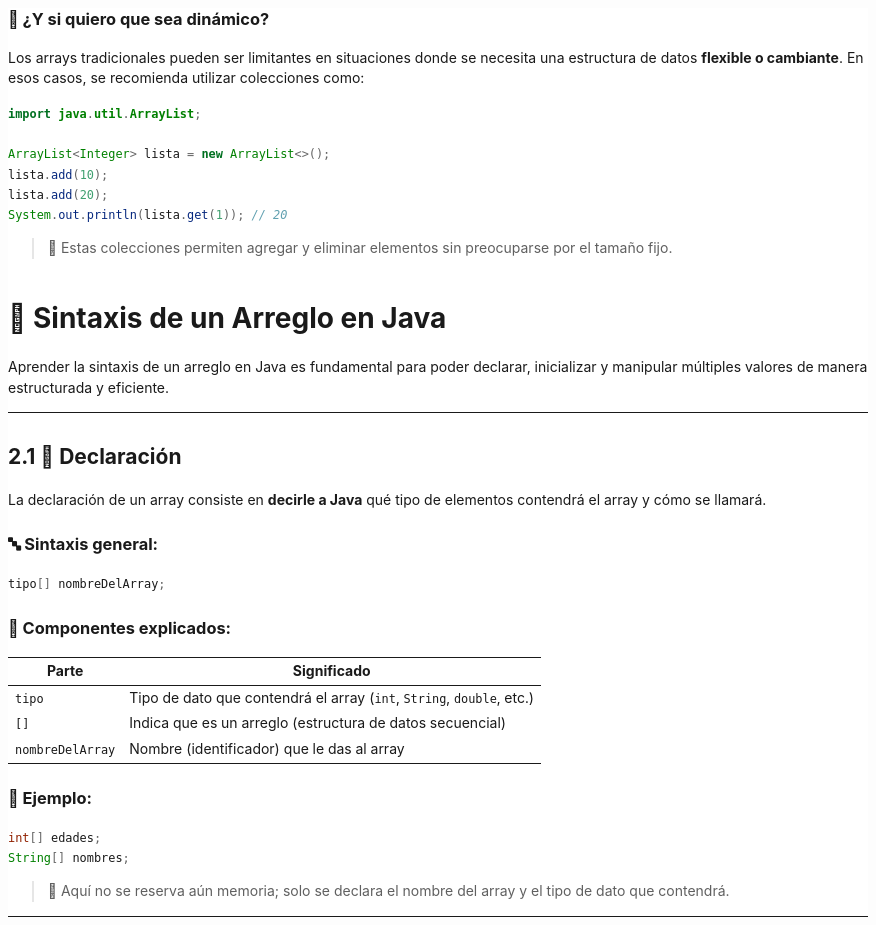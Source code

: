 
### 💬 ¿Y si quiero que sea dinámico?

Los arrays tradicionales pueden ser limitantes en situaciones donde se necesita una estructura de datos **flexible o cambiante**. En esos casos, se recomienda utilizar colecciones como:

```java
import java.util.ArrayList;

ArrayList<Integer> lista = new ArrayList<>();
lista.add(10);
lista.add(20);
System.out.println(lista.get(1)); // 20
```

> 🧪 Estas colecciones permiten agregar y eliminar elementos sin preocuparse por el tamaño fijo.

# 📐 Sintaxis de un Arreglo en Java

Aprender la sintaxis de un arreglo en Java es fundamental para poder declarar, inicializar y manipular múltiples valores de manera estructurada y eficiente.

---

## 2.1 📝 Declaración

La declaración de un array consiste en **decirle a Java** qué tipo de elementos contendrá el array y cómo se llamará.

### 🔤 Sintaxis general:

```java
tipo[] nombreDelArray;
```

### 🧩 Componentes explicados:

| Parte            | Significado                                                           |
| ---------------- | --------------------------------------------------------------------- |
| `tipo`           | Tipo de dato que contendrá el array (`int`, `String`, `double`, etc.) |
| `[]`             | Indica que es un arreglo (estructura de datos secuencial)             |
| `nombreDelArray` | Nombre (identificador) que le das al array                            |

### 🧪 Ejemplo:

```java
int[] edades;
String[] nombres;
```

> 📌 Aquí no se reserva aún memoria; solo se declara el nombre del array y el tipo de dato que contendrá.

---
